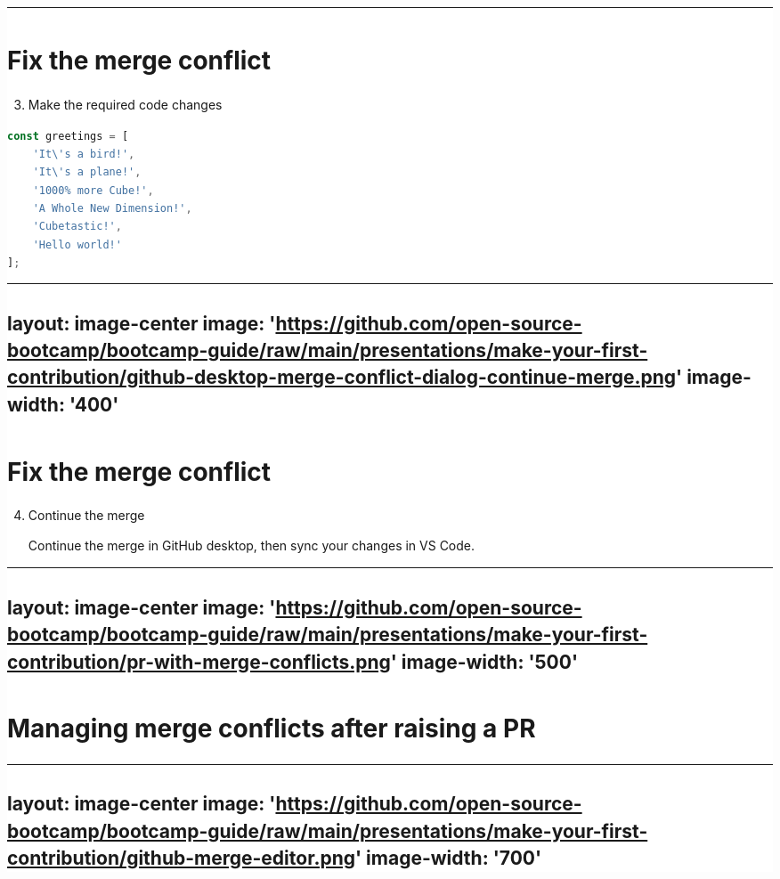 

---

# Fix the merge conflict

3. Make the required code changes

```javascript {6-7}
const greetings = [
    'It\'s a bird!',
    'It\'s a plane!',
    '1000% more Cube!',
    'A Whole New Dimension!',
    'Cubetastic!',
    'Hello world!'
];
```

---
layout: image-center
image: 'https://github.com/open-source-bootcamp/bootcamp-guide/raw/main/presentations/make-your-first-contribution/github-desktop-merge-conflict-dialog-continue-merge.png'
image-width: '400'
---

# Fix the merge conflict

4. Continue the merge

    Continue the merge in GitHub desktop, then sync your changes in VS Code.



---
layout: image-center
image: 'https://github.com/open-source-bootcamp/bootcamp-guide/raw/main/presentations/make-your-first-contribution/pr-with-merge-conflicts.png'
image-width: '500'
---


# Managing merge conflicts after raising a PR



---
layout: image-center
image: 'https://github.com/open-source-bootcamp/bootcamp-guide/raw/main/presentations/make-your-first-contribution/github-merge-editor.png'
image-width: '700'
---
